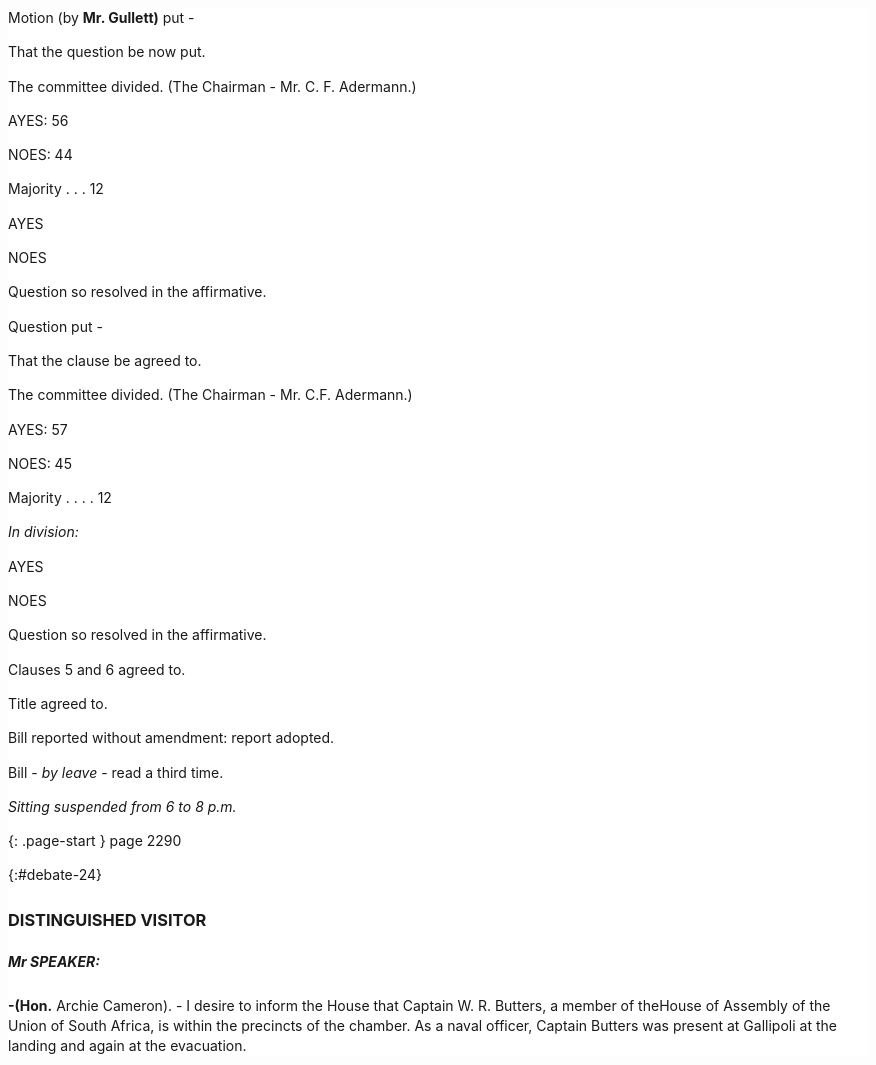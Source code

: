 Motion (by  **Mr. Gullett)**  put - 

That the question be now put. 

The committee divided. (The Chairman - Mr. C. F. Adermann.)

AYES: 56

NOES: 44

Majority . . . 12 

AYES

NOES

Question so resolved in the affirmative. 

Question put - 

That the clause be agreed to. 

The committee divided. (The Chairman - Mr. C.F. Adermann.)

AYES: 57

NOES: 45

Majority . .  . . 12 


 *In division:* 


AYES

NOES

Question so resolved in the affirmative. 

Clauses 5 and 6 agreed to. 

Title agreed to. 

Bill reported without amendment: report adopted. 

Bill -  *by leave*  - read a third time. 


 *Sitting suspended from 6 to 8 p.m.* 


{: .page-start }
page 2290

{:#debate-24}
### DISTINGUISHED VISITOR

##### Mr SPEAKER:


 **-(Hon.** Archie Cameron). - I desire to inform the House that Captain W. R. Butters, a member of theHouse of Assembly of the Union of South Africa, is within the precincts of the chamber. As a naval officer, Captain Butters was present at Gallipoli at the landing and again at the evacuation. 

